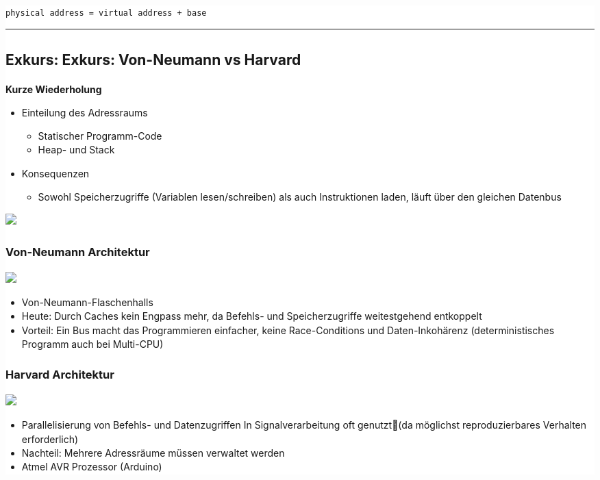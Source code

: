 ```physical address = virtual address + base```

************************************

## Exkurs: Exkurs: Von-Neumann vs Harvard 

**Kurze Wiederholung**

* Einteilung des Adressraums 

  * Statischer Programm-Code
  * Heap- und Stack

* Konsequenzen
  * Sowohl Speicherzugriffe (Variablen lesen/schreiben) als auch Instruktionen laden, läuft über den gleichen Datenbus

![](../img/os.05.memory.de.png)

### Von-Neumann Architektur

![](../img/os.05.vonneumann.de.png)

* Von-Neumann-Flaschenhalls
* Heute: Durch Caches kein Engpass mehr, da Befehls- und Speicherzugriffe weitestgehend entkoppelt
* Vorteil: Ein Bus macht das Programmieren einfacher, keine Race-Conditions und Daten-Inkohärenz  (deterministisches Programm auch bei Multi-CPU)

### Harvard Architektur

![](../img/os.05.harvard.de.png)

* Parallelisierung von Befehls- und Datenzugriffen 
In Signalverarbeitung oft genutzt(da möglichst reproduzierbares Verhalten erforderlich)
* Nachteil: Mehrere Adressräume müssen verwaltet werden
* Atmel AVR Prozessor (Arduino)